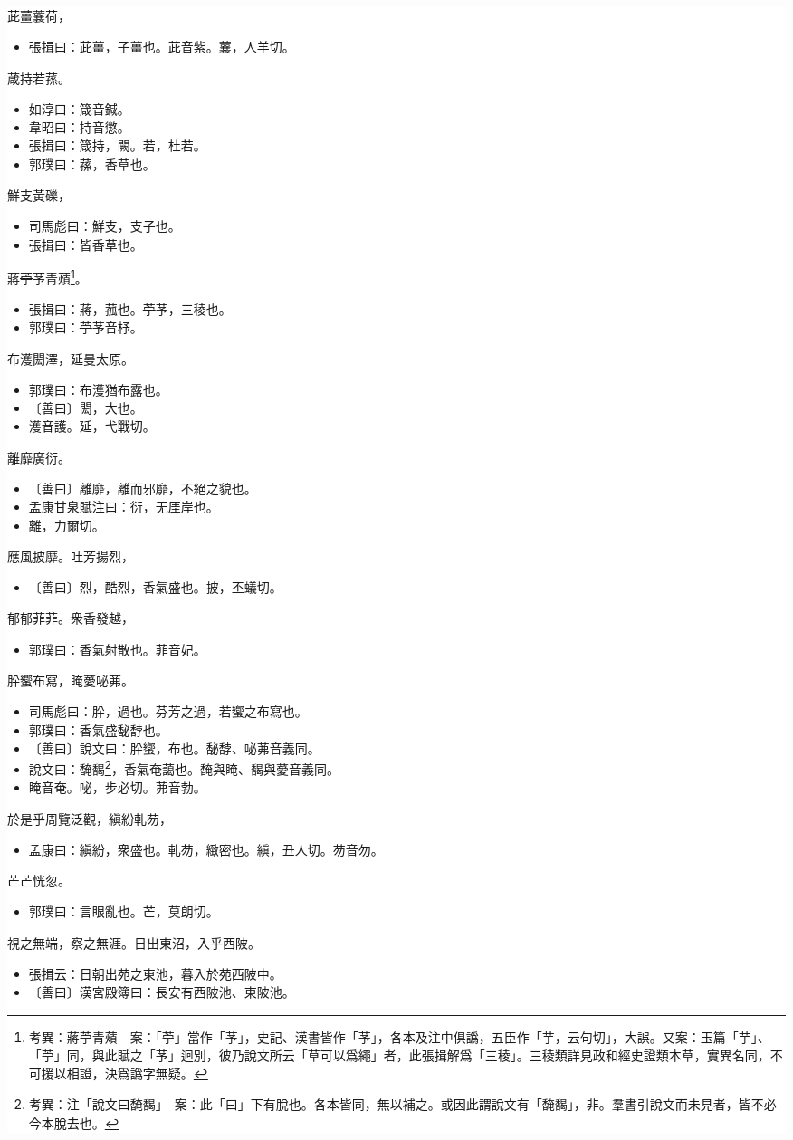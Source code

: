 茈薑蘘荷，

- 張揖曰：茈薑，子薑也。茈音紫。蘘，人羊切。

葴持若蓀。

- 如淳曰：箴音鍼。
- 韋昭曰：持音懲。
- 張揖曰：箴持，闕。若，杜若。
- 郭璞曰：蓀，香草也。

鮮支黃礫，

- 司馬彪曰：鮮支，支子也。
- 張揖曰：皆香草也。

蔣~~苧~~芧青薠[^8.1.27]。

- 張揖曰：蔣，菰也。~~苧~~芧，三稜也。
- 郭璞曰：~~苧~~芧音杼。

布濩閎澤，延曼太原。

- 郭璞曰：布濩猶布露也。
- 〔善曰〕閎，大也。
- 濩音護。延，弋戰切。

離靡廣衍。

- 〔善曰〕離靡，離而邪靡，不絕之貌也。
- 孟康甘泉賦注曰：衍，无厓岸也。
- 離，力爾切。

應風披靡。吐芳揚烈，

- 〔善曰〕烈，酷烈，香氣盛也。披，丕蟻切。

郁郁菲菲。衆香發越，

- 郭璞曰：香氣射散也。菲音妃。

肸蠁布寫，䁆薆咇茀。

- 司馬彪曰：肸，過也。芬芳之過，若蠁之布寫也。
- 郭璞曰：香氣盛馝馞也。
- 〔善曰〕說文曰：肸蠁，布也。馝馞、咇茀音義同。
- 說文曰：馣馤[^8.1.28]，香氣奄藹也。馣與䁆、馤與薆音義同。
- 䁆音奄。咇，步必切。茀音勃。

於是乎周覽泛觀，縝紛軋芴，

- 孟康曰：縝紛，衆盛也。軋芴，緻密也。縝，丑人切。芴音勿。

芒芒恍忽。

- 郭璞曰：言眼亂也。芒，莫朗切。

視之無端，察之無涯。日出東沼，入乎西陂。

- 張揖云：日朝出苑之東池，暮入於苑西陂中。
- 〔善曰〕漢宮殿簿曰：長安有西陂池、東陂池。


[^8.1.1]: 考異：曰楚則失矣　茶陵本有校語云善作「是」，蓋所見本「楚」譌爲「是」也。袁本無。史記、漢書皆作「楚」。
[^8.1.2]: 考異：所以述職也　茶陵本云善無「也」字。袁本無校語。史記、漢書皆有。
[^8.1.3]: 考異：不務明君臣之義　袁本、茶陵本云善無「臣」字。史記、漢書皆有。
[^8.1.4]: 考異：而適足以![&#x26955;](images/26955.svg)君自損也　案：![&#x26955;](images/26955.svg)當作「![&#x26958;](images/26958.svg)」，各本皆譌。其字上「臼」下「寸」，在說文巢部。今漢書作「![&#x21B2F;](images/21B2F.svg)」，亦譌也。史記作「貶」，與五臣同。
[^8.1.5]: 考異：注「河南穀羅縣」　陳云「河南」漢書注作「西河」爲是。案：史記正義引亦作「西河」。今漢書地理志「西河郡穀羅，武澤在西北」。依文穎此注，似其本「武」作「紫」也。
[^8.1.6]: 考異：注「在縣北」　案：「北」上當有「西」字，漢書注可證，地理志亦可證，各本皆脫。
[^8.1.7]: 考異：注「今名沇水」　陳云「沇」當作「沈」，詳漢書顏注。今案：陳說非也，當作「泬」。史記索隱引姚氏云「今名泬水」，善全取彼文與顏注「此即今所謂沈水」迥異。
[^8.1.8]: 考異：注「黃子陂」　袁本、茶陵本「黃」作「皇」。案：史記索隱引姚氏正作「皇」，「皇」字是也。漢書注亦作「皇」，陳校依漢注。
[^8.1.9]: 考異：注「經至昆明池」　袁本、茶陵本無「經」字。案：史記索隱引姚氏云「注昆明池」，漢書顏注云「經昆明池」。此尤延之校改「至」作「經」，因誤兩存也。
[^8.1.10]: 考異：注「周旋苑中也」　袁本、茶陵本「周」上有「言」字。
[^8.1.11]: 考異：注「善曰楚辭曰」　袁本、茶陵本無「善曰」二字，有「郭璞曰椒丘見」六字。今案：當作「郭璞曰椒丘見楚辭善曰楚辭曰」十三字，各本皆脫。
[^8.1.12]: 考異：注「馳椒丘兮焉且且止也音昌呂切」　袁本、茶陵本無「焉且且止也」五字，袁本有「且且」二字，茶陵本有「焉且且」三字。案：各本皆譌，當作「馳椒丘且焉止息也且音昌呂切」。此離騷經文。
[^8.1.13]: 考異：注「司馬彪曰畢弗」　案：「畢」當作「滭」，史記索隱引可證。各本皆譌。
[^8.1.14]: 考異：注「淈水出貌」　袁本、茶陵本無此四字。
[^8.1.15]: 考異：汩濦漂疾　袁本「濦」作「㴔」，云善作「濦」。茶陵本云五臣作「㴔」。案：各本所見皆非也。史記、漢書皆作「㴔」。善引韋昭曰「㴔，許及切」，即漢書音正作「㴔」可知。彼載晉灼「華給反」，郭璞「許立反」，史記索隱同，諸家無作「濦」者。又各本注中亦譌「濦」。
[^8.1.16]: 考異：注「說文曰漻清深也」　袁本、茶陵本無此七字。
[^8.1.17]: 考異：注「其形狀而出也」　袁本、茶陵本「其形狀」作「言溢」。漢書注作「言湓溢」。陳云別本作「言溢」爲是。
[^8.1.18]: 考異：注「張揖曰其形狀未聞」　袁本、茶陵本無「其形狀」三字。
[^8.1.19]: 考異：注「魠鱤一名黃曰頰」　袁本、茶陵本無「曰」字。案：依漢書注無「曰」字，鱤下當有「也」字。
[^8.1.20]: 考異：注「兩相合得乃行」　袁本、茶陵本無「合」字。案：漢書注有，蓋尤依彼添。陳云「得乃」當從漢書注作「乃得」。
[^8.1.21]: 考異：注「隱岸坻也」　袁本、茶陵本「坻」作「底」，漢書注作「底」。案：當以尤爲是，即海賦云「巖坻之隈」者也，二本及漢書注皆傳寫譌耳。
[^8.1.22]: 考異：注「常庭之山」　袁本、茶陵本「常」作「重」。案：今本山海經作「堂」，一作「常」，疑善引自異。
[^8.1.23]: 考異：摧崣崛崎　袁本、茶陵本「摧」作「嶊」，史記、漢書皆作「嶊」。案：此尤本之誤，注同。
[^8.1.24]: 考異：注「振拔也」　袁本、茶陵本「拔」作「收」。何云下言「收斂溪水」，當從「收」。今案：漢書注、史記索隱引皆作「拔」。
[^8.1.25]: 考異：注「隱轔鬱壘」　茶陵本「壘」作「㠥」袁本與此同。案：下云「㠥音壘」，蓋茶陵本是也。今本漢書亦正文「㠥」、注「壘」，歧誤正同此。
[^8.1.26]: 考異：注「郭璞山海經曰」　何校「經」下添「注」字，陳同。各本皆脫。
[^8.1.27]: 考異：蔣苧青薠　案：「苧」當作「芧」，史記、漢書皆作「芧」，各本及注中俱譌，五臣作「芋，云句切」，大誤。又案：玉篇「芋」、「苧」同，與此賦之「芧」迥別，彼乃說文所云「草可以爲繩」者，此張揖解爲「三稜」。三稜類詳見政和經史證類本草，實異名同，不可援以相證，決爲譌字無疑。
[^8.1.28]: 考異：注「說文曰馣馤」　案：此「曰」下有脫也。各本皆同，無以補之。或因此謂說文有「馣馤」，非。羣書引說文而未見者，皆不必今本脫去也。
[^8.1.29]: 考異：注「騾驘同」　案：當作「驘騾同」，誤倒也。正文，五臣作「騾」，史記亦作「騾」。凡五臣每取善注以改字或取他書，皆此類。漢書作「䯁」。袁本、茶陵本刪此注，非。
[^8.1.30]: 考異：注「中途樓閣間陛道」　案：「中」字不當有。史記集解引無。各本皆衍。
[^8.1.31]: 考異：青龍蚴蟉於東葙　案：「葙」當作「箱」。史記、漢書皆作「箱」，善與之同。今各作「葙」，凡偏旁「竹」「艹」每相混耳。五臣改作「廂」，非也。
[^8.1.32]: 考異：盤石振崖　案：「振」當作「裖」，注同。史記、漢書皆作「裖」。高唐賦「裖陳磑磑」，善注云「裖，已見上林賦」。彼五臣作「振」，然則此賦亦爲五臣亂之，而失其校語也。
[^8.1.33]: 考異：注「其處磅磄千仞」　案：此下當有「磅磄與旁唐音義同」一句，各本皆無，蓋脫也。
[^8.1.34]: 考異：盧橘夏熟　袁本、茶陵本云「熟」善作「熱」。案：二本所見誤也。史記、漢書皆作「孰」，善與之同。「孰」即「熟」字。
[^8.1.35]: 考異：楟柰厚朴　「楟」當作「亭」，注引張揖曰「亭山梨也」，蓋善作「亭」，五臣作「楟音亭」，而各本亂之也。漢書作「亭」，史記作「楟」，善此賦大略文同漢書者較多。
[^8.1.36]: 考異：注「其實似縠子」　袁本、茶陵本「縠」作「穀」，無「子」字。案：「穀」，亦譌也。此字從「木」不從「禾」，楮也。漢書注、史記索隱皆云「穀子」，尤依添，但「縠」字益譌。
[^8.1.37]: 考異：注「採木也」　何校「採」改「棌」，下「採音采」同。漢書注作「采音菜」。
[^8.1.38]: 考異：注「崔錯交雜癹骪蟠戾也」　袁本、茶陵本作「錯相樛也」四字。考史記索隱引郭璞云「崔錯癹骪者，蟠戾相樛也」。袁、茶陵二本有脫，尤所添改，在今漢書顏注，亦未是，當作「蟠戾相樛也」五字。
[^8.1.39]: 考異：注「郭璞曰坑衡徑直貌閜砢相扶持也」　袁本、茶陵本無「閜砢相扶持」五字。案：史記索隱引郭璞云「坑衡、閜砢者，揭孽傾欹貌也」，尤所添，在今漢書顏注，亦未是。或「坑衡徑直貌也」一句，係善注誤連爲郭耳。
[^8.1.40]: 考異：注「英謂華也」　袁本、茶陵本無此四字。案：在今漢書顏注。
[^8.1.41]: 考異：蜼玃飛![&#x2756B;](images/2756B.svg)　茶陵本「![&#x2756B;](images/2756B.svg)」作「蠝」。案：注中三見，下二字不從「土」，漢書作「蠝」，史記作「䴎」，單行本索隱仍作「蠝」。考集韻五旨，「䴎」下重文有六，而不載「![&#x2756B;](images/2756B.svg)」，可證其非。袁本正文作「![&#x2756B;](images/2756B.svg)」，注皆作「蠝」，以南都賦互證，疑五臣本之誤，而又相亂也。
[^8.1.42]: 考異：注「飛![&#x2756B;](images/2756B.svg)鼠也」　案「鼠」上當有「飛」字。案漢書注、史記集解、索隱有。陳云別本有，各本皆脫。南都賦注引「蠝，飛鼠也」，脫上「飛」字，當互訂。
[^8.1.43]: 考異：注「在樹暴戲恣態也」　陳云「暴」當作「共」。案：漢書注、史記正義引作「共」。各本皆誤。
[^8.1.44]: 考異：注「說文曰杪末也」　袁本、茶陵本無此六字。
[^8.1.45]: 考異：娛遊往來　案：「娛」當作「娭」。各本皆譌。注引說文「娭，許其切」，非「娛」甚明。史記作「嬉」，「娭」、「嬉」同字也。今本漢書及注誤與此同。又見羽獵賦。
[^8.1.46]: 考異：注「有似虯」　何校引徐七來惇復曰：「似」下脫「玉」字，據漢書注校，是也。各本皆脫。
[^8.1.47]: 考異：注「龍也無角」　何校引徐曰「子」誤「也」，據漢書注校。袁本「無」作「有」，茶陵本亦作「無」。案：漢書注作「有」。說文「虯，龍子有角者」，稚讓所本，故其廣雅亦云「有角曰![&#x2A4D4;](images/2A4D4.svg)龍，![&#x2A4D4;](images/2A4D4.svg)即虯，上卝者，角也」，此注決不當自爲兩解。唯王逸注離騷「有角曰龍，無角曰虯」。善彼注仍之，所以各存異說，或不知者用彼以改此也。
[^8.1.48]: 考異：注「李善曰孫叔者」　袁本、茶陵本「李善」作「鄭玄」。案：「玄」當作「氏」，漢書注作「氏」，最是。「鄭氏」，見顏師古敘例臣瓚云「鄭德」者也。
[^8.1.49]: 考異：注「言擊嚴鼓簿鹵之中也」　袁本、茶陵本「簿鹵」作「鹵簿」，是也。陳云別本二字乙。
[^8.1.50]: 考異：河江爲阹　茶陵本作「江河」，云善作「河江」。袁本作「江河」，無校語。史記、漢書皆作「江河」。
[^8.1.51]: 考異：注「生謂生取之也」　袁本、茶陵本「謂生取」三字作「抗」字。案：尤所添改，在今漢書顏注，亦未是。「抗」當作「執」，「生執之也」四字一句讀。五臣向注「生，生執」，即襲韋，可借爲證。
[^8.1.52]: 考異：注「絝謂絆絡之也」　袁本、茶陵本無「謂絆之」三字。案：史記集解引有此三字。尤延之蓋依彼添。
[^8.1.53]: 考異：注「司馬彪漢書曰」　何校「漢」上添「續」字，陳同。各本皆脫。
[^8.1.54]: 考異：椎蜚廉　案：「椎」史記、漢書皆作「推」。顏注云「推，亦謂弄之也」，其字從「手」。今流俗讀作「椎擊之椎」，失其義矣。考五臣銑注「椎謂擊殺」，其本作「椎」之明文。善既不注此字，袁、茶陵二本又俱無校語，未審何作也。凡偏傍「扌」「木」每相混。
[^8.1.55]: 考異：注「以白羽爲箭」　袁本、茶陵本「爲」作「羽」。案：重「羽」最是。上「羽」言體，下「羽」言用。漢書注、史記正義引皆可證。
[^8.1.56]: 考異：注「郭璞老子經注曰」　陳云此七字衍。張氏乃曹魏時人，不當引郭語。老子又無郭注。其說是矣。各本皆衍。
[^8.1.57]: 考異：注「與元通靈」　陳云「元」當作「天」，漢書注可據。今案：漢書注譌也。史記正義正作「元」。鄭禮記注引孝經說曰「上通元莫」，即此「元」字之義。
[^8.1.58]: 考異：注「樂汁圖」　案：「圖」下當有「徵」字。史記索隱引有。各本皆脫。
[^8.1.59]: 考異：注「率徑馳去也」　袁本、茶陵本「徑」作「然」。案：考漢書顏注曰「率然直去意」，或尤改「馳」爲「徑」而誤去「然」字。
[^8.1.60]: 考異：蹷石闕　袁本、茶陵本「闕」作「關」，而不著校語。案：依此善與五臣同作「關」也。漢書作「關」，史記作「闕」，善引張揖漢書注則作「關」，未爲非。恐此是尤延之依史記改。前卷及漢書楊雄傳俱作「關」字。
[^8.1.61]: 考異：注「一曰載民」　案：「民」當作「氏」。各本皆譌，下有明文。漢書注誤與此同。
[^8.1.62]: 考異：淮南干遮　何云「干」史、漢作「于」。案：善及小司馬皆引張揖漢書注，不當有異文，蓋今各本作「于」並譌耳。
[^8.1.63]: 考異：注「皆剛勇」　袁本、茶陵本無此三字。案：史記索隱引無，集解有，尤蓋依彼添。
[^8.1.64]: 考異：注「衝激急風也」　袁本、茶陵本「衝」上有「激」字，單行本索隱有，舞賦及七發注有，七命注「衝激」作「激衝」，脫下「激」字，當互訂。
[^8.1.65]: 考異：注「結風亦急風也」　案：單行本索隱「結風」下有「回風」二字，舞賦、七發、七命注皆有，依文義，有者是也。各本此注脫。
[^8.1.66]: 考異：注「皆是靡曼美色也下或云」　袁本、茶陵本「美色也」三字作「也色」二字。案：「也」句絕，「色」屬下，尤添改失之。
[^8.1.67]: 考異：柔橈嫚嫚　案：「嫚嫚」當作「![&#x218EC;](images/218EC.svg)![&#x218EC;](images/218EC.svg)」，漢書作「![&#x218EC;](images/218EC.svg)」，可證也。善注「於圓切」，正爲「![&#x218EC;](images/218EC.svg)」字作音，或五臣誤爲「嫚」，而各本亂之耳。史記作「嬛」，亦「![&#x218EC;](images/218EC.svg)」字之譌。徐廣曰「音娟」。「![&#x218EC;](images/218EC.svg)」即「娟」字，古人每以同字爲音也。小司馬引廣雅「![&#x218EC;](images/218EC.svg)![&#x218EC;](images/218EC.svg)，容也」。今索隱盡作「嬛」，大誤。
[^8.1.68]: 考異：注「香氣盛也漚一候切又曰」　袁本、茶陵本無此十字。
[^8.1.69]: 考異：注「嫮以姱」　袁本、茶陵本「嫮」作「奼」。案：此尤校改也。
[^8.1.70]: 考異：注「更以十二月爲正」　何校引徐曰「二」當作「三」。案：所校是也。漢書武紀「太初元年以正月爲歲首」。師古曰：「謂建寅之月爲正也。」郭取彼事爲義。「夏以十三月爲正」，原出緯書，不知者誤改之。
[^8.1.71]: 考異：德隆於三王　茶陵本云五臣作「皇」，袁本云善作「王」。案：各本所見皆非也。史記、漢書皆作「皇」，善自與之同，傳寫譌耳。
[^8.1.72]: 考異：注「鄭玄毛詩曰」　案：「詩」下當有「箋」字。各本皆脫。
[^8.1.73]: 考異：而樂萬乘之侈　袁本「之」下有「所」字，云善無。茶陵本云五臣有「所」，漢書有。何云「萬乘之所侈，謂天子猶謂此太奢侈者也」。今案：史記亦有，或各本所見脫之。
[^8.1.m1]: 愚案：此處當有善曰二字。
[^8.1.m2]: 愚案：「陵」，胡本原作「凌」，依注文及上海古籍本改。
[^8.1.m3]: 愚案：史記下當有「注」字。